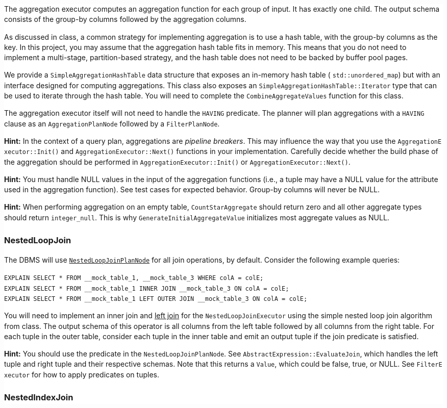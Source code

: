 The aggregation executor computes an aggregation function for each group of input. It has exactly one child.
The output schema consists of the group-by columns followed by the aggregation columns.

As discussed in class, a common strategy for implementing aggregation is to use a hash table, with the group-by columns as the key. In this project, you may assume that the aggregation hash table fits in memory. This means that you do not need to implement a multi-stage, partition-based strategy, and the hash table does not need to be backed by buffer pool pages.

We provide a `SimpleAggregationHashTable` data structure that exposes an in-memory hash table ( `std::unordered_map`) but with an interface designed for computing aggregations. This class also exposes an `SimpleAggregationHashTable::Iterator` type that can be used to iterate through the hash table. You will need to complete the `CombineAggregateValues` function for this class.

The aggregation executor itself will not need to handle the `HAVING` predicate. The planner will plan aggregations with a `HAVING` clause as an `AggregationPlanNode` followed by a `FilterPlanNode`.

**Hint:** In the context of a query plan, aggregations are _pipeline breakers_. This may influence the way that you use the `AggregationExecutor::Init()` and `AggregationExecutor::Next()` functions in your implementation. Carefully decide whether the build phase of the aggregation should be performed in `AggregationExecutor::Init()` or `AggregationExecutor::Next()`.

**Hint:** You must handle NULL values in the input of the aggregation functions (i.e., a tuple may have a NULL value for the attribute used in the aggregation function). See test cases for expected behavior. Group-by columns will never be NULL.

**Hint:** When performing aggregation on an empty table, `CountStarAggregate` should return zero and all other aggregate types should return `integer_null`. This is why `GenerateInitialAggregateValue` initializes most aggregate values as NULL.

### NestedLoopJoin

The DBMS will use [`NestedLoopJoinPlanNode`](https://github.com/cmu-db/bustub/blob/master/src/include/execution/plans/nested_loop_join_plan.h) for all join operations, by default. Consider the following example queries:

```
EXPLAIN SELECT * FROM __mock_table_1, __mock_table_3 WHERE colA = colE;
EXPLAIN SELECT * FROM __mock_table_1 INNER JOIN __mock_table_3 ON colA = colE;
EXPLAIN SELECT * FROM __mock_table_1 LEFT OUTER JOIN __mock_table_3 ON colA = colE;

```

You will need to implement an inner join and [left join](https://en.wikipedia.org/wiki/Join_(SQL)#Left_outer_join) for the `NestedLoopJoinExecutor` using the simple nested loop join algorithm from class. The output schema of this operator is all columns from the left table followed by all columns from the right table.
For each tuple in the outer table, consider each tuple in the inner table and emit an output tuple if the join predicate is satisfied.

**Hint:** You should use the predicate in the `NestedLoopJoinPlanNode`. See `AbstractExpression::EvaluateJoin`, which handles the left tuple and right tuple and their respective schemas. Note that this returns a `Value`, which could be false, true, or NULL. See `FilterExecutor` for how to apply predicates on tuples.

### NestedIndexJoin
